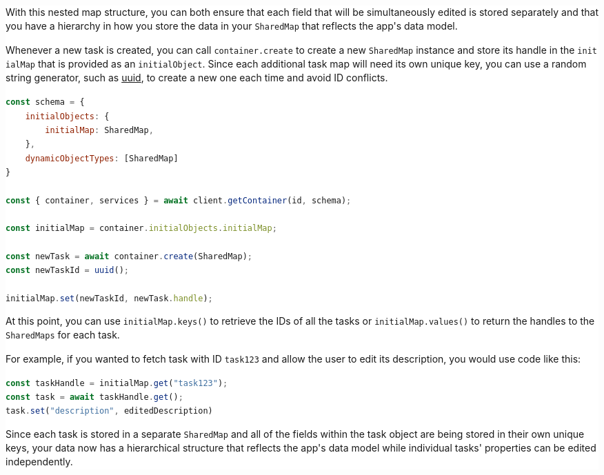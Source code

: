 With this nested map structure, you can both ensure that each field that will be simultaneously edited is stored separately and that you have a hierarchy in how you store the data in your `SharedMap` that reflects the app's data model.

Whenever a new task is created, you can call `container.create` to create a new `SharedMap` instance and store its handle in the `initialMap` that is provided as an `initialObject`. Since each additional task map will need its own unique key, you can use a random string generator, such as [uuid](https://www.npmjs.com/package/uuid), to create a new one each time and avoid ID conflicts.

```javascript
const schema = {
    initialObjects: {
        initialMap: SharedMap,
    },
    dynamicObjectTypes: [SharedMap]
}

const { container, services } = await client.getContainer(id, schema);

const initialMap = container.initialObjects.initialMap;

const newTask = await container.create(SharedMap);
const newTaskId = uuid();

initialMap.set(newTaskId, newTask.handle);
```

At this point, you can use `initialMap.keys()` to retrieve the IDs of all the tasks or `initialMap.values()` to return the handles to the `SharedMaps` for each task.

For example, if you wanted to fetch task with ID `task123` and allow the user to edit its description, you would use code like this:

```javascript
const taskHandle = initialMap.get("task123");
const task = await taskHandle.get();
task.set("description", editedDescription)
```

Since each task is stored in a separate `SharedMap` and all of the fields within the task object are being stored in their own unique keys, your data now has a hierarchical structure that reflects the app's data model while individual tasks' properties can be edited independently.
